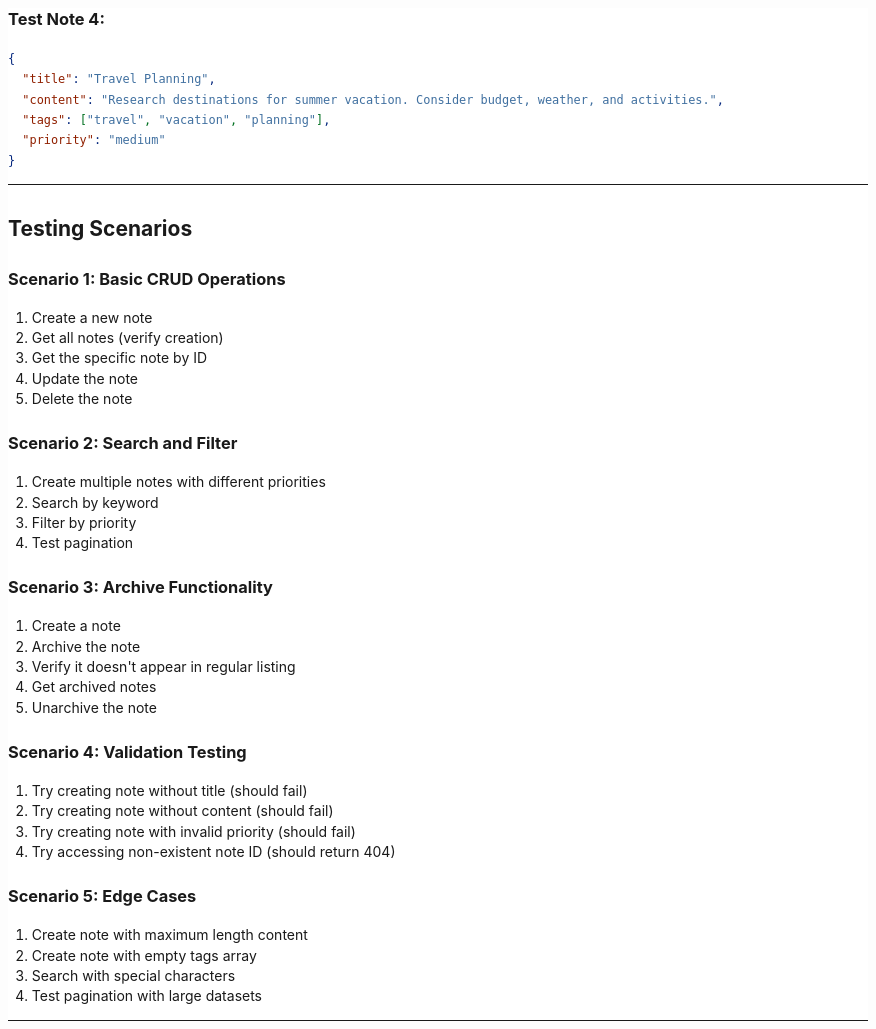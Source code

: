 ### Test Note 4:

```json
{
  "title": "Travel Planning",
  "content": "Research destinations for summer vacation. Consider budget, weather, and activities.",
  "tags": ["travel", "vacation", "planning"],
  "priority": "medium"
}
```

---

## Testing Scenarios

### Scenario 1: Basic CRUD Operations

1. Create a new note
2. Get all notes (verify creation)
3. Get the specific note by ID
4. Update the note
5. Delete the note

### Scenario 2: Search and Filter

1. Create multiple notes with different priorities
2. Search by keyword
3. Filter by priority
4. Test pagination

### Scenario 3: Archive Functionality

1. Create a note
2. Archive the note
3. Verify it doesn't appear in regular listing
4. Get archived notes
5. Unarchive the note

### Scenario 4: Validation Testing

1. Try creating note without title (should fail)
2. Try creating note without content (should fail)
3. Try creating note with invalid priority (should fail)
4. Try accessing non-existent note ID (should return 404)

### Scenario 5: Edge Cases

1. Create note with maximum length content
2. Create note with empty tags array
3. Search with special characters
4. Test pagination with large datasets

---